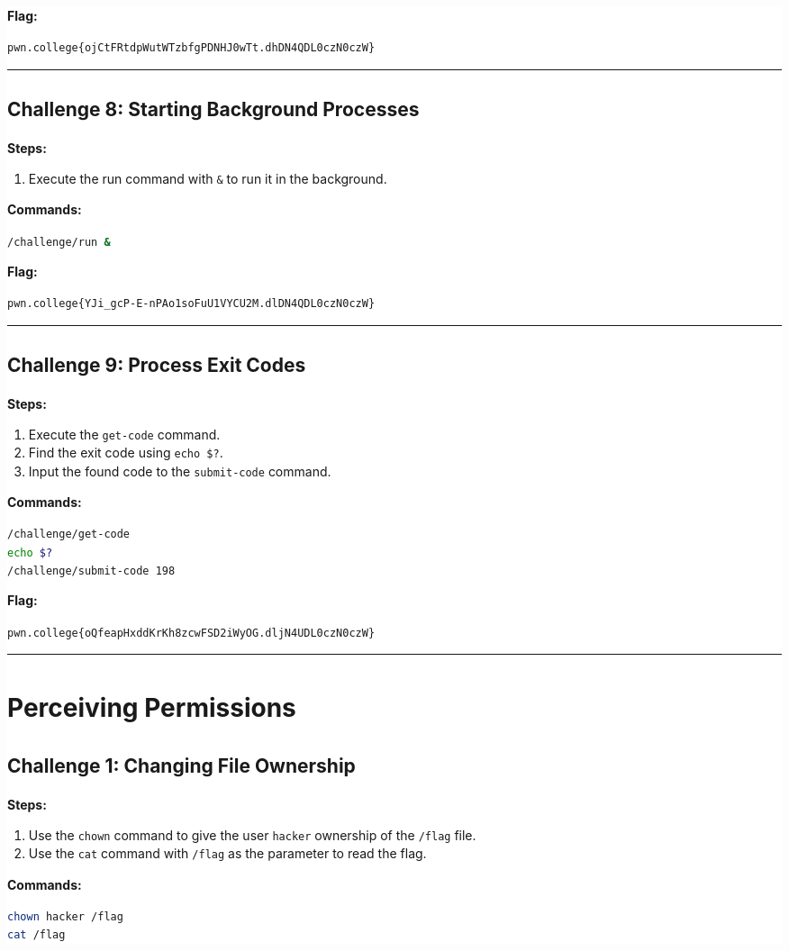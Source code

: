 **Flag:** 
```
pwn.college{ojCtFRtdpWutWTzbfgPDNHJ0wTt.dhDN4QDL0czN0czW}
```

---

## Challenge 8: Starting Background Processes

**Steps:**
1. Execute the run command with `&` to run it in the background.

**Commands:**
```bash
/challenge/run &
```

**Flag:** 
```
pwn.college{YJi_gcP-E-nPAo1soFuU1VYCU2M.dlDN4QDL0czN0czW}
```

---

## Challenge 9: Process Exit Codes

**Steps:**
1. Execute the `get-code` command.
2. Find the exit code using `echo $?`.
3. Input the found code to the `submit-code` command.

**Commands:**
```bash
/challenge/get-code
echo $?
/challenge/submit-code 198
```

**Flag:** 
```
pwn.college{oQfeapHxddKrKh8zcwFSD2iWyOG.dljN4UDL0czN0czW}
``` 

---

# Perceiving Permissions

## Challenge 1: Changing File Ownership

**Steps:**
1. Use the `chown` command to give the user `hacker` ownership of the `/flag` file.
2. Use the `cat` command with `/flag` as the parameter to read the flag.

**Commands:**
```bash
chown hacker /flag
cat /flag
```
